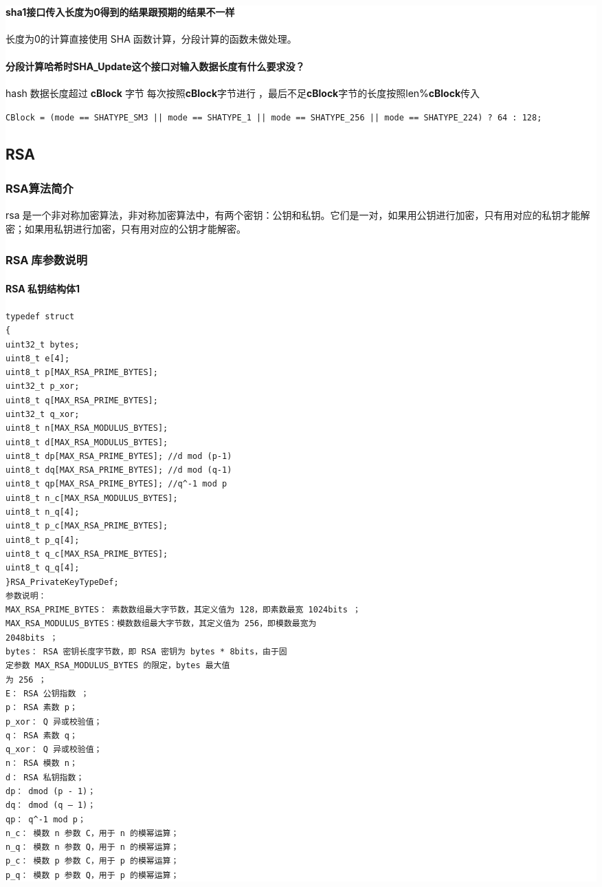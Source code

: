 #### sha1接口传入长度为0得到的结果跟预期的结果不一样

长度为0的计算直接使用 SHA 函数计算，分段计算的函数未做处理。

#### 分段计算哈希时SHA_Update这个接口对输入数据长度有什么要求没？

hash 数据长度超过 **cBlock** 字节 每次按照**cBlock**字节进行 ，最后不足**cBlock**字节的长度按照len%**cBlock**传入

```
CBlock = (mode == SHATYPE_SM3 || mode == SHATYPE_1 || mode == SHATYPE_256 || mode == SHATYPE_224) ? 64 : 128;
```

## RSA

### RSA算法简介

rsa 是一个非对称加密算法，非对称加密算法中，有两个密钥：公钥和私钥。它们是一对，如果用公钥进行加密，只有用对应的私钥才能解密；如果用私钥进行加密，只有用对应的公钥才能解密。

### RSA 库参数说明

#### RSA 私钥结构体1

```
typedef struct
{
uint32_t bytes;
uint8_t e[4];
uint8_t p[MAX_RSA_PRIME_BYTES];
uint32_t p_xor;
uint8_t q[MAX_RSA_PRIME_BYTES];
uint32_t q_xor;
uint8_t n[MAX_RSA_MODULUS_BYTES];
uint8_t d[MAX_RSA_MODULUS_BYTES];
uint8_t dp[MAX_RSA_PRIME_BYTES]; //d mod (p-1)
uint8_t dq[MAX_RSA_PRIME_BYTES]; //d mod (q-1)
uint8_t qp[MAX_RSA_PRIME_BYTES]; //q^-1 mod p
uint8_t n_c[MAX_RSA_MODULUS_BYTES];
uint8_t n_q[4];
uint8_t p_c[MAX_RSA_PRIME_BYTES];
uint8_t p_q[4];
uint8_t q_c[MAX_RSA_PRIME_BYTES];
uint8_t q_q[4];
}RSA_PrivateKeyTypeDef;
参数说明：
MAX_RSA_PRIME_BYTES： 素数数组最大字节数，其定义值为 128，即素数最宽 1024bits ；
MAX_RSA_MODULUS_BYTES：模数数组最大字节数，其定义值为 256，即模数最宽为
2048bits ；
bytes： RSA 密钥长度字节数，即 RSA 密钥为 bytes * 8bits，由于固
定参数 MAX_RSA_MODULUS_BYTES 的限定，bytes 最大值
为 256 ；
E： RSA 公钥指数 ；
p： RSA 素数 p；
p_xor： Q 异或校验值；
q： RSA 素数 q；
q_xor： Q 异或校验值；
n： RSA 模数 n；
d： RSA 私钥指数；
dp： dmod (p - 1)；
dq： dmod (q – 1)；
qp： q^-1 mod p；
n_c： 模数 n 参数 C，用于 n 的模幂运算；
n_q： 模数 n 参数 Q，用于 n 的模幂运算；
p_c： 模数 p 参数 C，用于 p 的模幂运算；
p_q： 模数 p 参数 Q，用于 p 的模幂运算；
```